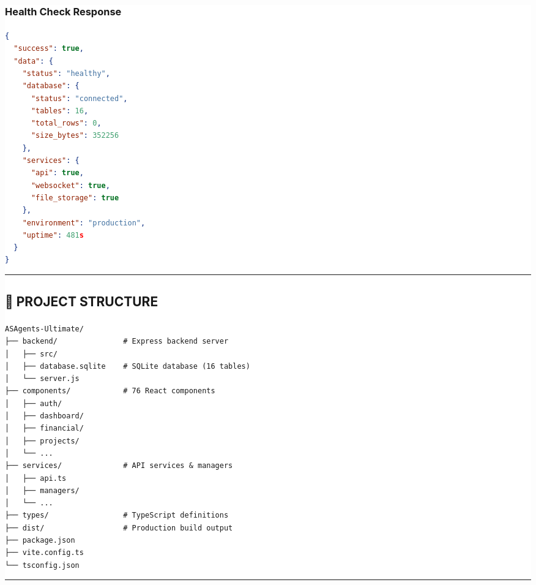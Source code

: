 ### Health Check Response
```json
{
  "success": true,
  "data": {
    "status": "healthy",
    "database": {
      "status": "connected",
      "tables": 16,
      "total_rows": 0,
      "size_bytes": 352256
    },
    "services": {
      "api": true,
      "websocket": true,
      "file_storage": true
    },
    "environment": "production",
    "uptime": 481s
  }
}
```

---

## 📁 PROJECT STRUCTURE

```
ASAgents-Ultimate/
├── backend/               # Express backend server
│   ├── src/
│   ├── database.sqlite    # SQLite database (16 tables)
│   └── server.js
├── components/            # 76 React components
│   ├── auth/
│   ├── dashboard/
│   ├── financial/
│   ├── projects/
│   └── ...
├── services/              # API services & managers
│   ├── api.ts
│   ├── managers/
│   └── ...
├── types/                 # TypeScript definitions
├── dist/                  # Production build output
├── package.json
├── vite.config.ts
└── tsconfig.json
```

---
